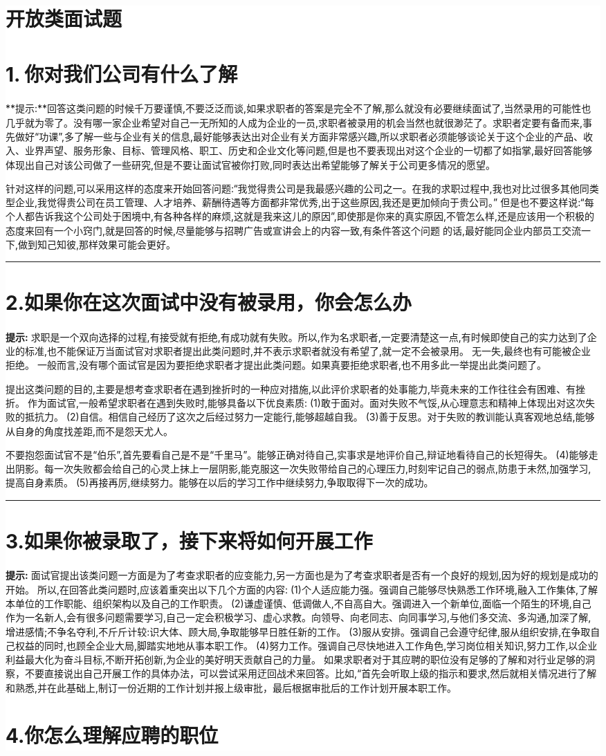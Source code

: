 # 开放类面试题

# 1. 你对我们公司有什么了解

**提示:**回答这类问题的时候千万要谨慎,不要泛泛而谈,如果求职者的答案是完全不了解,那么就没有必要继续面试了,当然录用的可能性也几乎就为零了。没有哪一家企业希望对自己一无所知的人成为企业的一员,求职者被录用的机会当然也就很渺茫了。求职者定要有备而来,事先做好“功课”,多了解一些与企业有关的信息,最好能够表达出对企业有关方面非常感兴趣,所以求职者必须能够谈论关于这个企业的产品、收入、业界声望、服务形象、目标、管理风格、职工、历史和企业文化等问题,但是也不要表现出对这个企业的一切都了如指掌,最好回答能够体现出自己对该公司做了一些研究,但是不要让面试官被你打败,同时表达出希望能够了解关于公司更多情况的愿望。

针对这样的问题,可以采用这样的态度来开始回答问题:“我觉得贵公司是我最感兴趣的公司之一。在我的求职过程中,我也对比过很多其他同类型企业,我觉得贵公司在员工管理、人才培养、薪酬待遇等方面都非常优秀,出于这些原因,我还是更加倾向于贵公司。”
但是也不要这样说:“每个人都告诉我这个公司处于困境中,有各种各样的麻烦,这就是我来这儿的原因”,即使那是你来的真实原因,不管怎么样,还是应该用一个积极的态度来回有一个小窍门,就是回答的时候,尽量能够与招聘广告或宣讲会上的内容一致,有条件答这个问题
的话,最好能同企业内部员工交流一下,做到知己知彼,那样效果可能会更好。

------

# 2.如果你在这次面试中没有被录用，你会怎么办

**提示:** 求职是一个双向选择的过程,有接受就有拒绝,有成功就有失败。所以,作为名求职者,一定要清楚这一点,有时候即使自己的实力达到了企业的标准,也不能保证万当面试官对求职者提出此类问题时,并不表示求职者就没有希望了,就一定不会被录用。
无一失,最终也有可能被企业拒绝。
一般而言,没有哪个面试官是因为要拒绝求职者才提出此类问题。如果真要拒绝求职者,也不用多此一举提出此类问题了。

提出这类问题的目的,主要是想考查求职者在遇到挫折时的一种应对措施,以此评价求职者的处事能力,毕竟未来的工作往往会有困难、有挫折。
作为面试官,一般希望求职者在遇到失败时,能够具备以下优良素质:
(1)敢于面对。面对失败不气馁,从心理意志和精神上体现出对这次失败的抵抗力。
(2)自信。相信自己经历了这次之后经过努力一定能行,能够超越自我。
(3)善于反思。对于失败的教训能认真客观地总结,能够从自身的角度找差距,而不是怨天尤人。

不要抱怨面试官不是“伯乐”,首先要看自己是不是“千里马”。能够正确对待自己,实事求是地评价自己,辩证地看待自己的长短得失。
(4)能够走出阴影。每一次失败都会给自己的心灵上抹上一层阴影,能克服这一次失败带给自己的心理压力,时刻牢记自己的弱点,防患于未然,加强学习,提高自身素质。
(5)再接再厉,继续努力。能够在以后的学习工作中继续努力,争取取得下一次的成功。

------

# 3.如果你被录取了，接下来将如何开展工作

**提示:** 面试官提出该类问题一方面是为了考查求职者的应变能力,另一方面也是为了考查求职者是否有一个良好的规划,因为好的规划是成功的开始。
所以,在回答此类问题时,应该着重突出以下几个方面的内容:
(1)个人适应能力强。强调自己能够尽快熟悉工作环境,融入工作集体,了解本单位的工作职能、组织架构以及自己的工作职责。
(2)谦虚谨慎、低调做人,不自高自大。强调进入一个新单位,面临一个陌生的环境,自己作为一名新人,会有很多问题需要学习,自己一定会积极学习、虚心求教。向领导、向老同志、向同事学习,与他们多交流、多沟通,加深了解,增进感情;不争名夺利,不斤斤计较:识大体、顾大局,争取能够早日胜任新的工作。
(3)服从安排。强调自己会遵守纪律,服从组织安排,在争取自己权益的同时,也顾全企业大局,脚踏实地地从事本职工作。
(4)努力工作。强调自己尽快地进入工作角色,学习岗位相关知识,努力工作,以企业利益最大化为奋斗目标,不断开拓创新,为企业的美好明天贡献自己的力量。
如果求职者对于其应聘的职位没有足够的了解和对行业足够的洞察，不要直接说出自己开展工作的具体办法，可以尝试采用迂回战术来回答。比如,“首先会听取上级的指示和要求,然后就相关情况进行了解和熟悉,并在此基础上,制订一份近期的工作计划并报上级审批，最后根据审批后的工作计划开展本职工作。

# 4.你怎么理解应聘的职位
